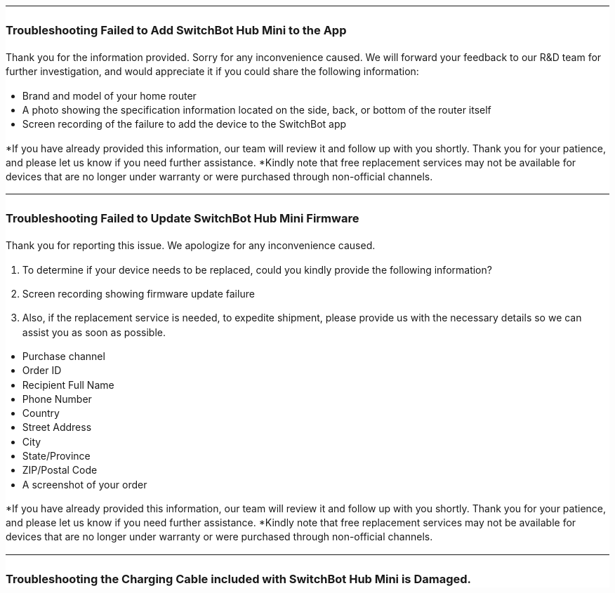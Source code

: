 
---
### Troubleshooting Failed to Add SwitchBot Hub Mini to the App

Thank you for the information provided.
Sorry for any inconvenience caused.
We will forward your feedback to our R&D team for further investigation, and would appreciate it if you could share the following information:
- Brand and model of your home router  
- A photo showing the specification information located on the side, back, or bottom of the router itself  
- Screen recording of the failure to add the device to the SwitchBot app 

*If you have already provided this information, our team will review it and follow up with you shortly. Thank you for your patience, and please let us know if you need further assistance. *Kindly note that free replacement services may not be available for devices that are no longer under warranty or were purchased through non-official channels.


---
### Troubleshooting Failed to Update SwitchBot Hub Mini Firmware

Thank you for reporting this issue. 
We apologize for any inconvenience caused.
1. To determine if your device needs to be replaced, could you kindly provide the following information?
  1. Screen recording showing firmware update failure

2. Also, if the replacement service is needed, to expedite shipment, please provide us with the necessary details so we can assist you as soon as possible.

- Purchase channel
- Order ID
- Recipient Full Name
- Phone Number
- Country
- Street Address
- City
- State/Province
- ZIP/Postal Code
- A screenshot of your order

*If you have already provided this information, our team will review it and follow up with you shortly. Thank you for your patience, and please let us know if you need further assistance. *Kindly note that free replacement services may not be available for devices that are no longer under warranty or were purchased through non-official channels.


---
### Troubleshooting the Charging Cable included with SwitchBot Hub Mini is Damaged.
